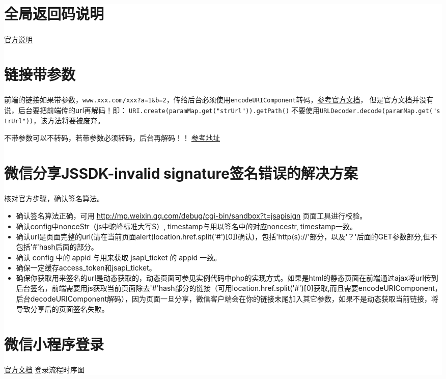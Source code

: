 # 全局返回码说明
[官方说明](https://mp.weixin.qq.com/wiki?t=resource/res_main&id=mp1433747234)

# 链接带参数
前端的链接如果带参数，`www.xxx.com/xxx?a=1&b=2`，传给后台必须使用`encodeURIComponent`转码，[参考官方文档](https://mp.weixin.qq.com/wiki?t=resource/res_main&id=mp1421141115)，
但是官方文档并没有说，后台要把前端传的url再解码！即：
`URI.create(paramMap.get("strUrl")).getPath()`
不要使用`URLDecoder.decode(paramMap.get("strUrl"))`，该方法将要被废弃。

不带参数可以不转码，若带参数必须转码，后台再解码！！
[参考地址](https://www.cnblogs.com/vipstone/p/6732660.html)

# 微信分享JSSDK-invalid signature签名错误的解决方案
核对官方步骤，确认签名算法。

- 确认签名算法正确，可用 http://mp.weixin.qq.com/debug/cgi-bin/sandbox?t=jsapisign 页面工具进行校验。
- 确认config中nonceStr（js中驼峰标准大写S）, timestamp与用以签名中的对应noncestr, timestamp一致。
- 确认url是页面完整的url(请在当前页面alert(location.href.split('#')[0])确认)，包括'http(s)://'部分，以及'？'后面的GET参数部分,但不包括'#'hash后面的部分。
- 确认 config 中的 appid 与用来获取 jsapi_ticket 的 appid 一致。
- 确保一定缓存access_token和jsapi_ticket。
- 确保你获取用来签名的url是动态获取的，动态页面可参见实例代码中php的实现方式。如果是html的静态页面在前端通过ajax将url传到后台签名，前端需要用js获取当前页面除去'#'hash部分的链接（可用location.href.split('#')[0]获取,而且需要encodeURIComponent，后台decodeURIComponent解码），因为页面一旦分享，微信客户端会在你的链接末尾加入其它参数，如果不是动态获取当前链接，将导致分享后的页面签名失败。

# 微信小程序登录
[官方文档](https://developers.weixin.qq.com/miniprogram/dev/framework/open-ability/login.html)
登录流程时序图